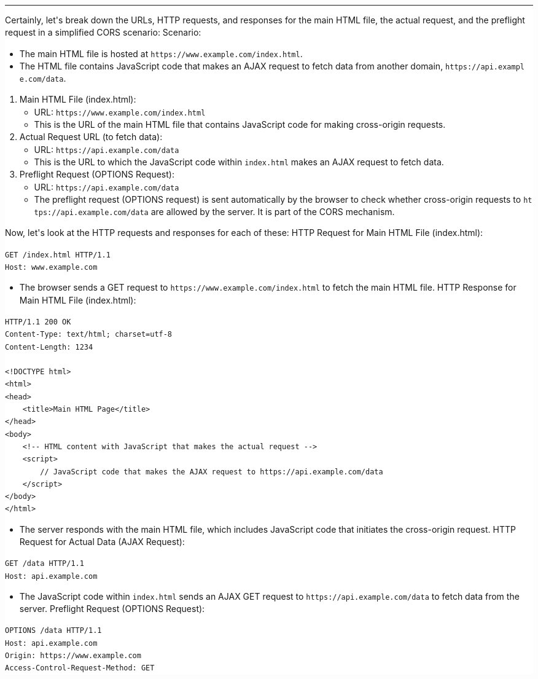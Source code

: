
--------
Certainly, let's break down the URLs, HTTP requests, and responses for the main HTML file, the actual request, and the preflight request in a simplified CORS scenario:
Scenario:
- The main HTML file is hosted at `https://www.example.com/index.html`.
- The HTML file contains JavaScript code that makes an AJAX request to fetch data from another domain, `https://api.example.com/data`.
1. Main HTML File (index.html):
   - URL: `https://www.example.com/index.html`
   - This is the URL of the main HTML file that contains JavaScript code for making cross-origin requests.
2. Actual Request URL (to fetch data):
   - URL: `https://api.example.com/data`
   - This is the URL to which the JavaScript code within `index.html` makes an AJAX request to fetch data.
3. Preflight Request (OPTIONS Request):
   - URL: `https://api.example.com/data`
   - The preflight request (OPTIONS request) is sent automatically by the browser to check whether cross-origin requests to `https://api.example.com/data` are allowed by the server. It is part of the CORS mechanism.

Now, let's look at the HTTP requests and responses for each of these:
HTTP Request for Main HTML File (index.html):
```http
GET /index.html HTTP/1.1
Host: www.example.com
```
- The browser sends a GET request to `https://www.example.com/index.html` to fetch the main HTML file.
HTTP Response for Main HTML File (index.html):
```http
HTTP/1.1 200 OK
Content-Type: text/html; charset=utf-8
Content-Length: 1234

<!DOCTYPE html>
<html>
<head>
    <title>Main HTML Page</title>
</head>
<body>
    <!-- HTML content with JavaScript that makes the actual request -->
    <script>
        // JavaScript code that makes the AJAX request to https://api.example.com/data
    </script>
</body>
</html>
```
- The server responds with the main HTML file, which includes JavaScript code that initiates the cross-origin request.
HTTP Request for Actual Data (AJAX Request):
```http
GET /data HTTP/1.1
Host: api.example.com
```
- The JavaScript code within `index.html` sends an AJAX GET request to `https://api.example.com/data` to fetch data from the server.
Preflight Request (OPTIONS Request):
```http
OPTIONS /data HTTP/1.1
Host: api.example.com
Origin: https://www.example.com
Access-Control-Request-Method: GET
```